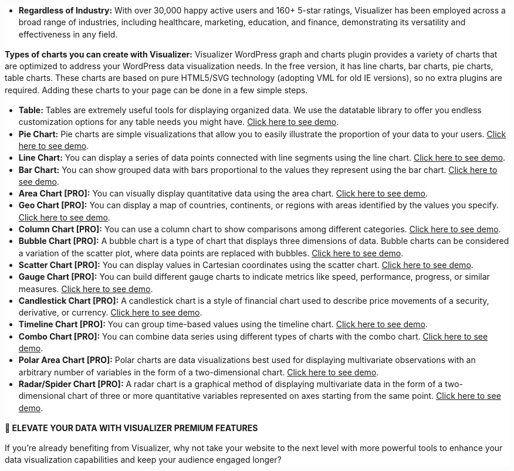 - **Regardless of Industry:** With over 30,000 happy active users and 160+ 5-star ratings, Visualizer has been employed across a broad range of industries, including healthcare, marketing, education, and finance, demonstrating its versatility and effectiveness in any field.

**Types of charts you can create with Visualizer:** Visualizer WordPress graph and charts plugin provides a variety of charts that are optimized to address your WordPress data visualization needs. In the free version, it has line charts, bar charts, pie charts, table charts. These charts are based on pure HTML5/SVG technology (adopting VML for old IE versions), so no extra plugins are required. Adding these charts to your page can be done in a few simple steps.

- **Table:** Tables are extremely useful tools for displaying organized data. We use the datatable library to offer you endless customization options for any table needs you might have. [Click here to see demo](https://demo.themeisle.com/visualizer/table-chart/).
- **Pie Chart:** Pie charts are simple visualizations that allow you to easily illustrate the proportion of your data to your users. [Click here to see demo](https://demo.themeisle.com/visualizer/pie-chart/).
- **Line Chart:** You can display a series of data points connected with line segments using the line chart. [Click here to see demo](https://demo.themeisle.com/visualizer/line-chart/).
- **Bar Chart:** You can show grouped data with bars proportional to the values they represent using the bar chart. [Click here to see demo](https://demo.themeisle.com/visualizer/bar-chart/).
- **Area Chart [PRO]:** You can visually display quantitative data using the area chart. [Click here to see demo](https://demo.themeisle.com/visualizer/area-chart/).
- **Geo Chart [PRO]:** You can display a map of countries, continents, or regions with areas identified by the values you specify. [Click here to see demo](https://demo.themeisle.com/visualizer/geo-chart/).
- **Column Chart [PRO]:** You can use a column chart to show comparisons among different categories. [Click here to see demo](https://demo.themeisle.com/visualizer/column-chart/).
- **Bubble Chart [PRO]:** A bubble chart is a type of chart that displays three dimensions of data. Bubble charts can be considered a variation of the scatter plot, where data points are replaced with bubbles. [Click here to see demo](https://demo.themeisle.com/visualizer/bubble-chart/).
- **Scatter Chart [PRO]:** You can display values in Cartesian coordinates using the scatter chart. [Click here to see demo](https://demo.themeisle.com/visualizer/scatter-chart/).
- **Gauge Chart [PRO]:** You can build different gauge charts to indicate metrics like speed, performance, progress, or similar measures. [Click here to see demo](https://demo.themeisle.com/visualizer/gauge-chart/).
- **Candlestick Chart [PRO]:** A candlestick chart is a style of financial chart used to describe price movements of a security, derivative, or currency. [Click here to see demo](https://demo.themeisle.com/visualizer/candlestick-chart/).
- **Timeline Chart [PRO]:** You can group time-based values using the timeline chart. [Click here to see demo](https://demo.themeisle.com/visualizer/timeline-chart/).
- **Combo Chart [PRO]:** You can combine data series using different types of charts with the combo chart. [Click here to see demo](https://demo.themeisle.com/visualizer/combo-chart/).
- **Polar Area Chart [PRO]:** Polar charts are data visualizations best used for displaying multivariate observations with an arbitrary number of variables in the form of a two-dimensional chart. [Click here to see demo](https://demo.themeisle.com/visualizer/polar-area-chart/).
- **Radar/Spider Chart [PRO]:** A radar chart is a graphical method of displaying multivariate data in the form of a two-dimensional chart of three or more quantitative variables represented on axes starting from the same point. [Click here to see demo](https://demo.themeisle.com/visualizer/radar-spider-chart/).

**🤝 ELEVATE YOUR DATA WITH VISUALIZER PREMIUM FEATURES**

If you’re already benefiting from Visualizer, why not take your website to the next level with more powerful tools to enhance your data visualization capabilities and keep your audience engaged longer?
